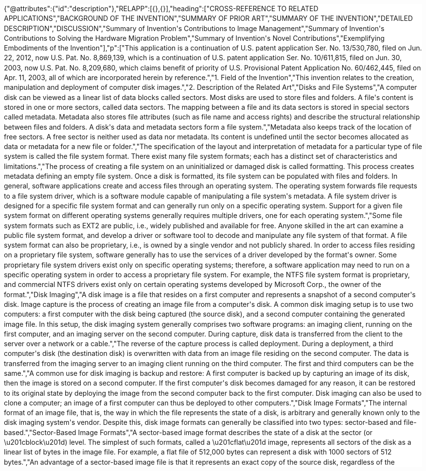 {"@attributes":{"id":"description"},"RELAPP":[{},{}],"heading":["CROSS-REFERENCE TO RELATED APPLICATIONS","BACKGROUND OF THE INVENTION","SUMMARY OF PRIOR ART","SUMMARY OF THE INVENTION","DETAILED DESCRIPTION","DISCUSSION","Summary of Invention's Contributions to Image Management","Summary of Invention's Contributions to Solving the Hardware Migration Problem","Summary of Invention's Novel Contributions","Exemplifying Embodiments of the Invention"],"p":["This application is a continuation of U.S. patent application Ser. No. 13\/530,780, filed on Jun. 22, 2012, now U.S. Pat. No. 8,869,139, which is a continuation of U.S. patent application Ser. No. 10\/611,815, filed on Jun. 30, 2003, now U.S. Pat. No. 8,209,680, which claims benefit of priority of U.S. Provisional Patent Application No. 60\/462,445, filed on Apr. 11, 2003, all of which are incorporated herein by reference.","1. Field of the Invention","This invention relates to the creation, manipulation and deployment of computer disk images.","2. Description of the Related Art","Disks and File Systems","A computer disk can be viewed as a linear list of data blocks called sectors. Most disks are used to store files and folders. A file's content is stored in one or more sectors, called data sectors. The mapping between a file and its data sectors is stored in special sectors called metadata. Metadata also stores file attributes (such as file name and access rights) and describe the structural relationship between files and folders. A disk's data and metadata sectors form a file system.","Metadata also keeps track of the location of free sectors. A free sector is neither used as data nor metadata. Its content is undefined until the sector becomes allocated as data or metadata for a new file or folder.","The specification of the layout and interpretation of metadata for a particular type of file system is called the file system format. There exist many file system formats; each has a distinct set of characteristics and limitations.","The process of creating a file system on an uninitialized or damaged disk is called formatting. This process creates metadata defining an empty file system. Once a disk is formatted, its file system can be populated with files and folders. In general, software applications create and access files through an operating system. The operating system forwards file requests to a file system driver, which is a software module capable of manipulating a file system's metadata. A file system driver is designed for a specific file system format and can generally run only on a specific operating system. Support for a given file system format on different operating systems generally requires multiple drivers, one for each operating system.","Some file system formats such as EXT2 are public, i.e., widely published and available for free. Anyone skilled in the art can examine a public file system format, and develop a driver or software tool to decode and manipulate any file system of that format. A file system format can also be proprietary, i.e., is owned by a single vendor and not publicly shared. In order to access files residing on a proprietary file system, software generally has to use the services of a driver developed by the format's owner. Some proprietary file system drivers exist only on specific operating systems; therefore, a software application may need to run on a specific operating system in order to access a proprietary file system. For example, the NTFS file system format is proprietary, and commercial NTFS drivers exist only on certain operating systems developed by Microsoft Corp., the owner of the format.","Disk Imaging","A disk image is a file that resides on a first computer and represents a snapshot of a second computer's disk. Image capture is the process of creating an image file from a computer's disk. A common disk imaging setup is to use two computers: a first computer with the disk being captured (the source disk), and a second computer containing the generated image file. In this setup, the disk imaging system generally comprises two software programs: an imaging client, running on the first computer, and an imaging server on the second computer. During capture, disk data is transferred from the client to the server over a network or a cable.","The reverse of the capture process is called deployment. During a deployment, a third computer's disk (the destination disk) is overwritten with data from an image file residing on the second computer. The data is transferred from the imaging server to an imaging client running on the third computer. The first and third computers can be the same.","A common use for disk imaging is backup and restore: A first computer is backed up by capturing an image of its disk, then the image is stored on a second computer. If the first computer's disk becomes damaged for any reason, it can be restored to its original state by deploying the image from the second computer back to the first computer. Disk imaging can also be used to clone a computer; an image of a first computer can thus be deployed to other computers.","Disk Image Formats","The internal format of an image file, that is, the way in which the file represents the state of a disk, is arbitrary and generally known only to the disk imaging system's vendor. Despite this, disk image formats can generally be classified into two types: sector-based and file-based.","Sector-Based Image Formats","A sector-based image format describes the state of a disk at the sector (or \u201cblock\u201d) level. The simplest of such formats, called a \u201cflat\u201d image, represents all sectors of the disk as a linear list of bytes in the image file. For example, a flat file of 512,000 bytes can represent a disk with 1000 sectors of 512 bytes.","An advantage of a sector-based image file is that it represents an exact copy of the source disk, regardless of the